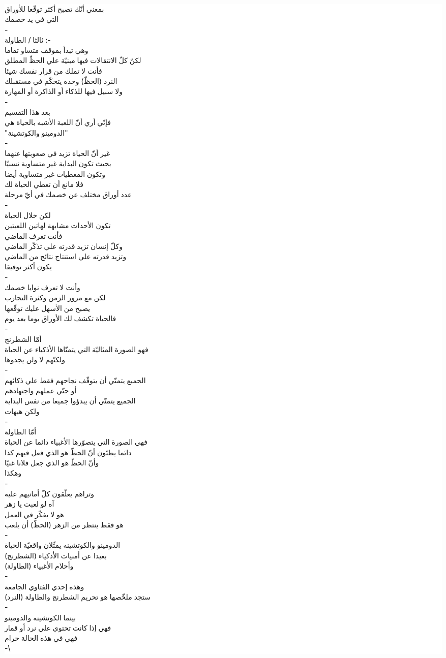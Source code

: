 بمعني أنّك تصبح أكثر توقّعا للأوراق\
التي في يد خصمك\
-\
ثالثا / الطاولة :-\
وهي تبدأ بموقف متساو تماما\
لكنّ كلّ الانتقالات فيها مبنيّة علي الحظّ المطلق\
فأنت لا تملك من قرار نفسك شيئا\
النرد (الحظّ) وحده يتحكّم في مستقبلك\
ولا سبيل فيها للذكاء أو الذاكرة أو المهارة\
-\
بعد هذا التقسيم\
فإنّي أري أنّ اللعبة الأشبه بالحياة هي\
\"الدومينو والكوتشينة\"\
-\
غير أنّ الحياة تزيد في صعوبتها عنهما\
بحيث تكون البداية غير متساوية نسبيّا\
وتكون المعطيات غير متساوية أيضا\
فلا مانع أن تعطي الحياة لك\
عدد أوراق مختلف عن خصمك في أيّ مرحلة\
-\
لكن خلال الحياة\
تكون الأحداث مشابهة لهاتين اللعبتين\
فأنت تعرف الماضي\
وكلّ إنسان تزيد قدرته علي تذكّر الماضي\
وتزيد قدرته علي استنتاج نتائج من الماضي\
يكون أكثر توفيقا\
-\
وأنت لا تعرف نوايا خصمك\
لكن مع مرور الزمن وكثرة التجارب\
يصبح من الأسهل عليك توقّعها\
فالحياة تكشف لك الأوراق يوما بعد يوم\
-\
أمّا الشطرنج\
فهو الصورة المثاليّة التي يتمنّاها الأذكياء عن
الحياة\
ولكنّهم لا ولن يجدوها\
-\
الجميع يتمنّي أن يتوقّف نجاحهم فقط علي ذكائهم\
أو حتّي عملهم واجتهادهم\
الجميع يتمنّي أن يبدؤوا جميعا من نفس البداية\
ولكن هيهات\
-\
أمّا الطاولة\
فهي الصورة التي يتصوّرها الأغبياء دائما عن الحياة\
دائما يظنّون أنّ الحظّ هو الذي فعل فيهم كذا\
وأنّ الحظّ هو الذي جعل فلانا غنيّا\
وهكذا\
-\
وتراهم يعلّقون كلّ أمانيهم عليه\
آه لو لعبت يا زهر\
هو لا يفكّر في العمل\
هو فقط ينتظر من الزهر (الحظّ) أن يلعب\
-\
الدومينو والكوتشينه يمثّلان واقعيّة الحياة\
بعيدا عن أمنيات الأذكياء (الشطرنج)\
وأحلام الأغبياء (الطاولة)\
-\
وهذه إحدي الفتاوي الجامعة\
ستجد ملخّصها هو تحريم الشطرنج والطاولة (النرد)\
-\
بينما الكوتشينه والدومينو\
فهي إذا كانت تحتوي علي نرد أو قمار\
فهي في هذه الحالة حرام\
-\